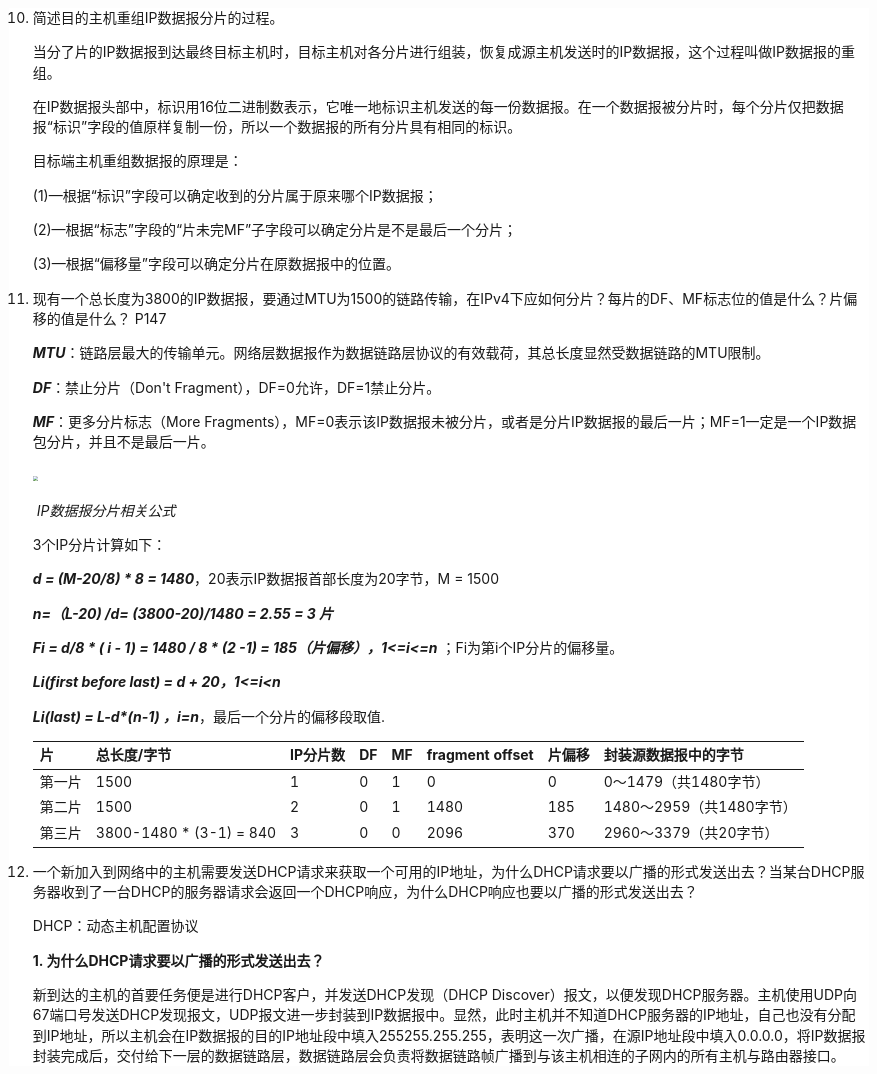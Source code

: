 




10. 简述目的主机重组IP数据报分片的过程。

    当分了片的IP数据报到达最终目标主机时，目标主机对各分片进行组装，恢复成源主机发送时的IP数据报，这个过程叫做IP数据报的重组。

    在IP数据报头部中，标识用16位二进制数表示，它唯一地标识主机发送的每一份数据报。在一个数据报被分片时，每个分片仅把数据报“标识”字段的值原样复制一份，所以一个数据报的所有分片具有相同的标识。

    目标端主机重组数据报的原理是：

    (1)—根据“标识”字段可以确定收到的分片属于原来哪个IP数据报；

    (2)—根据“标志”字段的“片未完MF”子字段可以确定分片是不是最后一个分片；

    (3)—根据“偏移量”字段可以确定分片在原数据报中的位置。

11. 现有一个总长度为3800的IP数据报，要通过MTU为1500的链路传输，在IPv4下应如何分片？每片的DF、MF标志位的值是什么？片偏移的值是什么？     P147 

    ***MTU***：链路层最大的传输单元。网络层数据报作为数据链路层协议的有效载荷，其总长度显然受数据链路的MTU限制。

    ***DF***：禁止分片（Don't Fragment），DF=0允许，DF=1禁止分片。

    ***MF***：更多分片标志（More Fragments），MF=0表示该IP数据报未被分片，或者是分片IP数据报的最后一片；MF=1一定是一个IP数据包分片，并且不是最后一片。

    <img src="/Users/snackpub/Desktop/计算机网络原理/image/IP分片公式.jpeg" style="zoom:35%;" />

    ​																	*IP数据报分片相关公式*

    3个IP分片计算如下：

    ***d = (M-20/8) \* 8 = 1480***，20表示IP数据报首部长度为20字节，M = 1500

    ***n=（L-20) /d= (3800-20)/1480 = 2.55 = 3 片***

    ***Fi = d/8 \* ( i - 1) = 1480 / 8 \* (2 -1) = 185（片偏移），1<=i<=n*** ；Fi为第i个IP分片的偏移量。

    ***Li(first before last) = d + 20，1<=i<n***

    ***Li(last) = L-d\*(n-1) ，i=n***，最后一个分片的偏移段取值.

    | 片     | 总长度/字节               | IP分片数 | DF   | MF   | fragment offset | 片偏移 | 封装源数据报中的字节     |
    | ------ | ------------------------- | -------- | ---- | ---- | --------------- | ------ | ------------------------ |
    | 第一片 | 1500                      | 1        | 0    | 1    | 0               | 0      | 0～1479（共1480字节）    |
    | 第二片 | 1500                      | 2        | 0    | 1    | 1480            | 185    | 1480～2959（共1480字节） |
    | 第三片 | 3800-1480 \* (3-1) =  840 | 3        | 0    | 0    | 2096            | 370    | 2960～3379（共20字节）   |

    

    

12. 一个新加入到网络中的主机需要发送DHCP请求来获取一个可用的IP地址，为什么DHCP请求要以广播的形式发送出去？当某台DHCP服务器收到了一台DHCP的服务器请求会返回一个DHCP响应，为什么DHCP响应也要以广播的形式发送出去？

    DHCP：动态主机配置协议

    **1. 为什么DHCP请求要以广播的形式发送出去？**

    新到达的主机的首要任务便是进行DHCP客户，并发送DHCP发现（DHCP Discover）报文，以便发现DHCP服务器。主机使用UDP向67端口号发送DHCP发现报文，UDP报文进一步封装到IP数据报中。显然，此时主机并不知道DHCP服务器的IP地址，自己也没有分配到IP地址，所以主机会在IP数据报的目的IP地址段中填入255255.255.255，表明这一次广播，在源IP地址段中填入0.0.0.0，将IP数据报封装完成后，交付给下一层的数据链路层，数据链路层会负责将数据链路帧广播到与该主机相连的子网内的所有主机与路由器接口。
